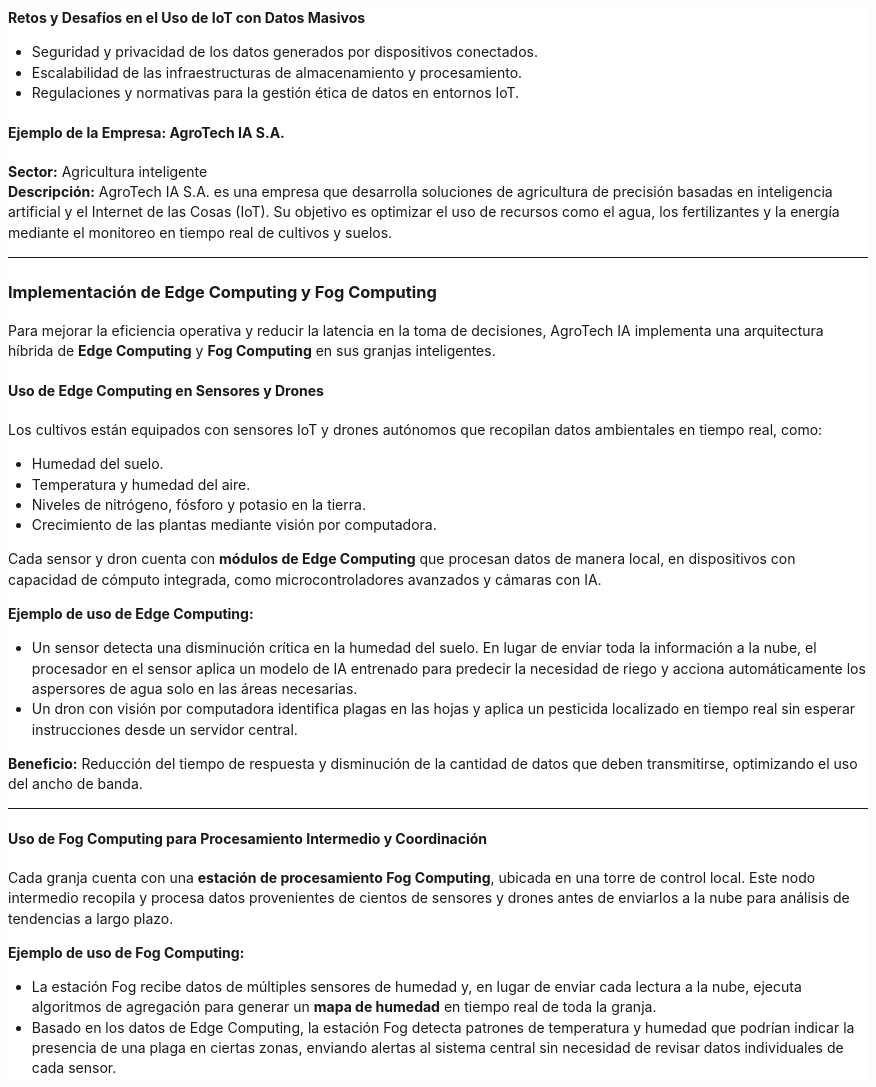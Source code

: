 **Retos y Desafíos en el Uso de IoT con Datos Masivos**  
   - Seguridad y privacidad de los datos generados por dispositivos conectados.  
   - Escalabilidad de las infraestructuras de almacenamiento y procesamiento.  
   - Regulaciones y normativas para la gestión ética de datos en entornos IoT.  


#### **Ejemplo de la Empresa: AgroTech IA S.A.**  

**Sector:** Agricultura inteligente  
**Descripción:** AgroTech IA S.A. es una empresa que desarrolla soluciones de agricultura de precisión basadas en inteligencia artificial y el Internet de las Cosas (IoT). Su objetivo es optimizar el uso de recursos como el agua, los fertilizantes y la energía mediante el monitoreo en tiempo real de cultivos y suelos.

---

### **Implementación de Edge Computing y Fog Computing**  

Para mejorar la eficiencia operativa y reducir la latencia en la toma de decisiones, AgroTech IA implementa una arquitectura híbrida de **Edge Computing** y **Fog Computing** en sus granjas inteligentes.

#### **Uso de Edge Computing en Sensores y Drones**  
Los cultivos están equipados con sensores IoT y drones autónomos que recopilan datos ambientales en tiempo real, como:  
- Humedad del suelo.  
- Temperatura y humedad del aire.  
- Niveles de nitrógeno, fósforo y potasio en la tierra.  
- Crecimiento de las plantas mediante visión por computadora.  

Cada sensor y dron cuenta con **módulos de Edge Computing** que procesan datos de manera local, en dispositivos con capacidad de cómputo integrada, como microcontroladores avanzados y cámaras con IA.  

**Ejemplo de uso de Edge Computing:**  
- Un sensor detecta una disminución crítica en la humedad del suelo. En lugar de enviar toda la información a la nube, el procesador en el sensor aplica un modelo de IA entrenado para predecir la necesidad de riego y acciona automáticamente los aspersores de agua solo en las áreas necesarias.  
- Un dron con visión por computadora identifica plagas en las hojas y aplica un pesticida localizado en tiempo real sin esperar instrucciones desde un servidor central.  

**Beneficio:** Reducción del tiempo de respuesta y disminución de la cantidad de datos que deben transmitirse, optimizando el uso del ancho de banda.  

---

#### **Uso de Fog Computing para Procesamiento Intermedio y Coordinación**  
Cada granja cuenta con una **estación de procesamiento Fog Computing**, ubicada en una torre de control local. Este nodo intermedio recopila y procesa datos provenientes de cientos de sensores y drones antes de enviarlos a la nube para análisis de tendencias a largo plazo.  

**Ejemplo de uso de Fog Computing:**  
- La estación Fog recibe datos de múltiples sensores de humedad y, en lugar de enviar cada lectura a la nube, ejecuta algoritmos de agregación para generar un **mapa de humedad** en tiempo real de toda la granja.  
- Basado en los datos de Edge Computing, la estación Fog detecta patrones de temperatura y humedad que podrían indicar la presencia de una plaga en ciertas zonas, enviando alertas al sistema central sin necesidad de revisar datos individuales de cada sensor.  
